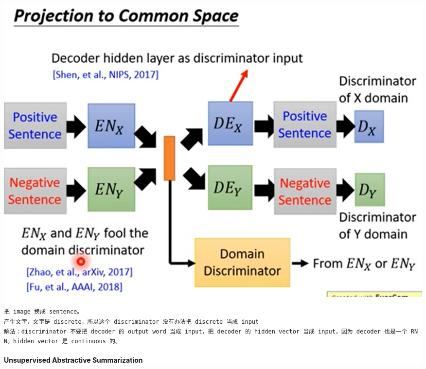 ![](./images/1581688168960.png)
```
把 image 换成 sentence。
产生文字，文字是 discrete，所以这个 discriminator 没有办法把 discrete 当成 input
解法：discriminator 不要把 decoder 的 output word 当成 input，把 decoder 的 hidden vector 当成 input，因为 decoder 也是一个 RNN。hidden vector 是 continuous 的。
```
#### Unsupervised Abstractive Summarization
